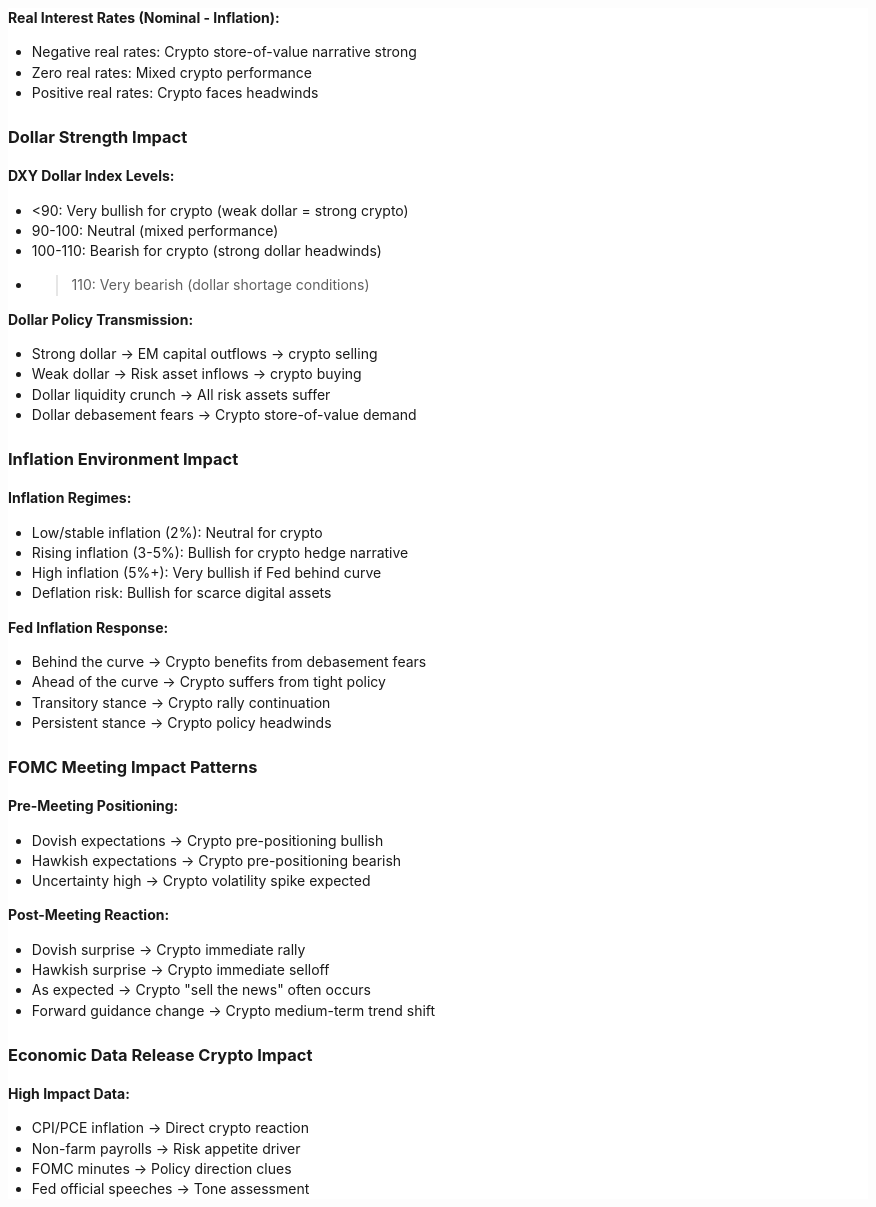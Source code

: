 **Real Interest Rates (Nominal - Inflation):**
- Negative real rates: Crypto store-of-value narrative strong
- Zero real rates: Mixed crypto performance
- Positive real rates: Crypto faces headwinds

### Dollar Strength Impact

**DXY Dollar Index Levels:**
- <90: Very bullish for crypto (weak dollar = strong crypto)
- 90-100: Neutral (mixed performance)
- 100-110: Bearish for crypto (strong dollar headwinds)
- >110: Very bearish (dollar shortage conditions)

**Dollar Policy Transmission:**
- Strong dollar → EM capital outflows → crypto selling
- Weak dollar → Risk asset inflows → crypto buying
- Dollar liquidity crunch → All risk assets suffer
- Dollar debasement fears → Crypto store-of-value demand

### Inflation Environment Impact

**Inflation Regimes:**
- Low/stable inflation (2%): Neutral for crypto
- Rising inflation (3-5%): Bullish for crypto hedge narrative
- High inflation (5%+): Very bullish if Fed behind curve
- Deflation risk: Bullish for scarce digital assets

**Fed Inflation Response:**
- Behind the curve → Crypto benefits from debasement fears
- Ahead of the curve → Crypto suffers from tight policy
- Transitory stance → Crypto rally continuation
- Persistent stance → Crypto policy headwinds

### FOMC Meeting Impact Patterns

**Pre-Meeting Positioning:**
- Dovish expectations → Crypto pre-positioning bullish
- Hawkish expectations → Crypto pre-positioning bearish
- Uncertainty high → Crypto volatility spike expected

**Post-Meeting Reaction:**
- Dovish surprise → Crypto immediate rally
- Hawkish surprise → Crypto immediate selloff
- As expected → Crypto "sell the news" often occurs
- Forward guidance change → Crypto medium-term trend shift

### Economic Data Release Crypto Impact

**High Impact Data:**
- CPI/PCE inflation → Direct crypto reaction
- Non-farm payrolls → Risk appetite driver
- FOMC minutes → Policy direction clues
- Fed official speeches → Tone assessment
